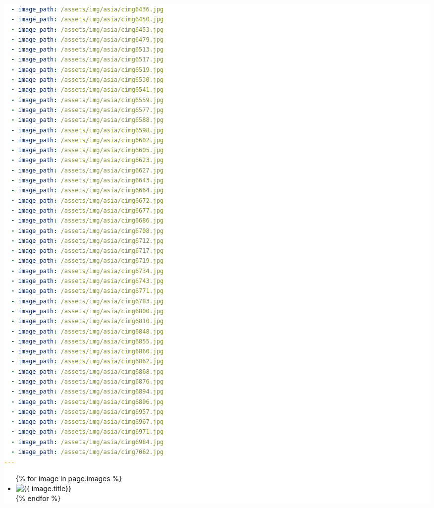 ```yaml
  - image_path: /assets/img/asia/cimg6436.jpg
  - image_path: /assets/img/asia/cimg6450.jpg
  - image_path: /assets/img/asia/cimg6453.jpg
  - image_path: /assets/img/asia/cimg6479.jpg
  - image_path: /assets/img/asia/cimg6513.jpg
  - image_path: /assets/img/asia/cimg6517.jpg
  - image_path: /assets/img/asia/cimg6519.jpg
  - image_path: /assets/img/asia/cimg6530.jpg
  - image_path: /assets/img/asia/cimg6541.jpg
  - image_path: /assets/img/asia/cimg6559.jpg
  - image_path: /assets/img/asia/cimg6577.jpg
  - image_path: /assets/img/asia/cimg6588.jpg
  - image_path: /assets/img/asia/cimg6598.jpg
  - image_path: /assets/img/asia/cimg6602.jpg
  - image_path: /assets/img/asia/cimg6605.jpg
  - image_path: /assets/img/asia/cimg6623.jpg
  - image_path: /assets/img/asia/cimg6627.jpg
  - image_path: /assets/img/asia/cimg6643.jpg
  - image_path: /assets/img/asia/cimg6664.jpg
  - image_path: /assets/img/asia/cimg6672.jpg
  - image_path: /assets/img/asia/cimg6677.jpg
  - image_path: /assets/img/asia/cimg6686.jpg
  - image_path: /assets/img/asia/cimg6708.jpg
  - image_path: /assets/img/asia/cimg6712.jpg
  - image_path: /assets/img/asia/cimg6717.jpg
  - image_path: /assets/img/asia/cimg6719.jpg
  - image_path: /assets/img/asia/cimg6734.jpg
  - image_path: /assets/img/asia/cimg6743.jpg
  - image_path: /assets/img/asia/cimg6771.jpg
  - image_path: /assets/img/asia/cimg6783.jpg
  - image_path: /assets/img/asia/cimg6800.jpg
  - image_path: /assets/img/asia/cimg6810.jpg
  - image_path: /assets/img/asia/cimg6848.jpg
  - image_path: /assets/img/asia/cimg6855.jpg
  - image_path: /assets/img/asia/cimg6860.jpg
  - image_path: /assets/img/asia/cimg6862.jpg
  - image_path: /assets/img/asia/cimg6868.jpg
  - image_path: /assets/img/asia/cimg6876.jpg
  - image_path: /assets/img/asia/cimg6894.jpg
  - image_path: /assets/img/asia/cimg6896.jpg
  - image_path: /assets/img/asia/cimg6957.jpg
  - image_path: /assets/img/asia/cimg6967.jpg
  - image_path: /assets/img/asia/cimg6971.jpg
  - image_path: /assets/img/asia/cimg6984.jpg
  - image_path: /assets/img/asia/cimg7062.jpg
---
```




 

<ul class="photo-gallery">
  {% for image in page.images %}
    <li><img src="{{ image.image_path }}" alt="{{ image.title}}"/></li>
  {% endfor %}
</ul>